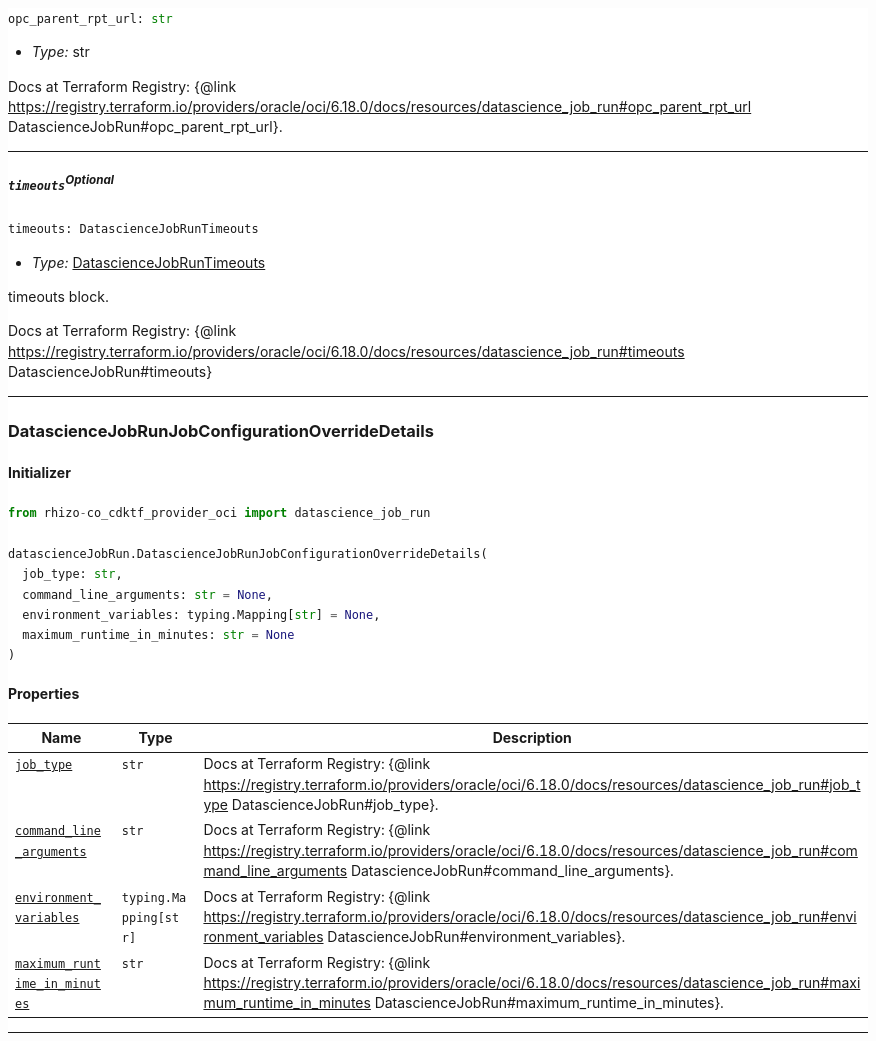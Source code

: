 ```python
opc_parent_rpt_url: str
```

- *Type:* str

Docs at Terraform Registry: {@link https://registry.terraform.io/providers/oracle/oci/6.18.0/docs/resources/datascience_job_run#opc_parent_rpt_url DatascienceJobRun#opc_parent_rpt_url}.

---

##### `timeouts`<sup>Optional</sup> <a name="timeouts" id="rhizo-co-terraform-provider-oci.datascienceJobRun.DatascienceJobRunConfig.property.timeouts"></a>

```python
timeouts: DatascienceJobRunTimeouts
```

- *Type:* <a href="#rhizo-co-terraform-provider-oci.datascienceJobRun.DatascienceJobRunTimeouts">DatascienceJobRunTimeouts</a>

timeouts block.

Docs at Terraform Registry: {@link https://registry.terraform.io/providers/oracle/oci/6.18.0/docs/resources/datascience_job_run#timeouts DatascienceJobRun#timeouts}

---

### DatascienceJobRunJobConfigurationOverrideDetails <a name="DatascienceJobRunJobConfigurationOverrideDetails" id="rhizo-co-terraform-provider-oci.datascienceJobRun.DatascienceJobRunJobConfigurationOverrideDetails"></a>

#### Initializer <a name="Initializer" id="rhizo-co-terraform-provider-oci.datascienceJobRun.DatascienceJobRunJobConfigurationOverrideDetails.Initializer"></a>

```python
from rhizo-co_cdktf_provider_oci import datascience_job_run

datascienceJobRun.DatascienceJobRunJobConfigurationOverrideDetails(
  job_type: str,
  command_line_arguments: str = None,
  environment_variables: typing.Mapping[str] = None,
  maximum_runtime_in_minutes: str = None
)
```

#### Properties <a name="Properties" id="Properties"></a>

| **Name** | **Type** | **Description** |
| --- | --- | --- |
| <code><a href="#rhizo-co-terraform-provider-oci.datascienceJobRun.DatascienceJobRunJobConfigurationOverrideDetails.property.jobType">job_type</a></code> | <code>str</code> | Docs at Terraform Registry: {@link https://registry.terraform.io/providers/oracle/oci/6.18.0/docs/resources/datascience_job_run#job_type DatascienceJobRun#job_type}. |
| <code><a href="#rhizo-co-terraform-provider-oci.datascienceJobRun.DatascienceJobRunJobConfigurationOverrideDetails.property.commandLineArguments">command_line_arguments</a></code> | <code>str</code> | Docs at Terraform Registry: {@link https://registry.terraform.io/providers/oracle/oci/6.18.0/docs/resources/datascience_job_run#command_line_arguments DatascienceJobRun#command_line_arguments}. |
| <code><a href="#rhizo-co-terraform-provider-oci.datascienceJobRun.DatascienceJobRunJobConfigurationOverrideDetails.property.environmentVariables">environment_variables</a></code> | <code>typing.Mapping[str]</code> | Docs at Terraform Registry: {@link https://registry.terraform.io/providers/oracle/oci/6.18.0/docs/resources/datascience_job_run#environment_variables DatascienceJobRun#environment_variables}. |
| <code><a href="#rhizo-co-terraform-provider-oci.datascienceJobRun.DatascienceJobRunJobConfigurationOverrideDetails.property.maximumRuntimeInMinutes">maximum_runtime_in_minutes</a></code> | <code>str</code> | Docs at Terraform Registry: {@link https://registry.terraform.io/providers/oracle/oci/6.18.0/docs/resources/datascience_job_run#maximum_runtime_in_minutes DatascienceJobRun#maximum_runtime_in_minutes}. |

---